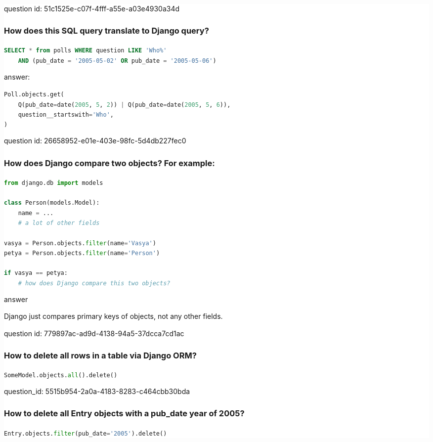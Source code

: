 question id: 51c1525e-c07f-4fff-a55e-a03e4930a34d


### How does this SQL query translate to Django query?

```sql
SELECT * from polls WHERE question LIKE 'Who%'
    AND (pub_date = '2005-05-02' OR pub_date = '2005-05-06')
```

answer:

```python
Poll.objects.get(
    Q(pub_date=date(2005, 5, 2)) | Q(pub_date=date(2005, 5, 6)),
    question__startswith='Who',
)
```

question id: 26658952-e01e-403e-98fc-5d4db227fec0


### How does Django compare two objects? For example:

```python
from django.db import models

class Person(models.Model):
    name = ...
    # a lot of other fields

vasya = Person.objects.filter(name='Vasya')
petya = Person.objects.filter(name='Person')

if vasya == petya:  
    # how does Django compare this two objects?
```

answer 

Django just compares primary keys of objects, not any other fields.

question id: 779897ac-ad9d-4138-94a5-37dcca7cd1ac


### How to delete all rows in a table via Django ORM?

```python
SomeModel.objects.all().delete()
```

question_id: 5515b954-2a0a-4183-8283-c464cbb30bda


### How to delete all Entry objects with a pub_date year of 2005?

```python
Entry.objects.filter(pub_date='2005').delete()
```
